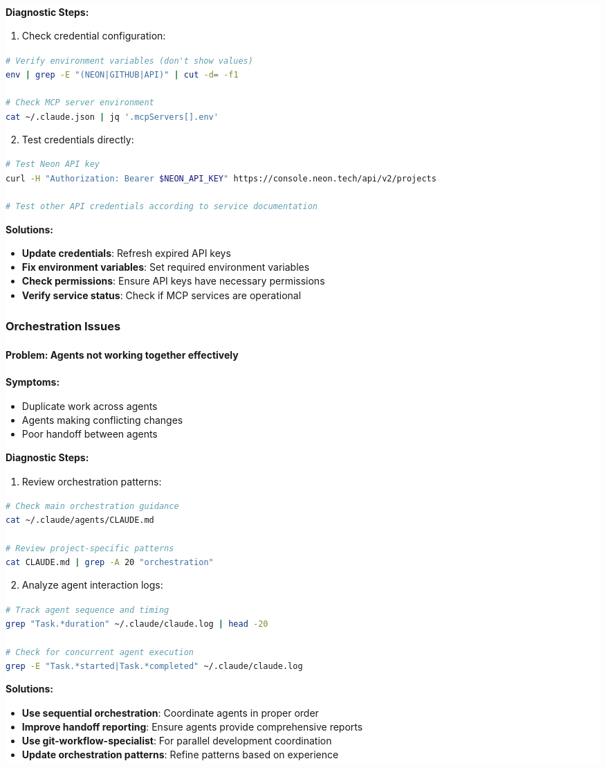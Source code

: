 **Diagnostic Steps:**
1. Check credential configuration:
```bash
# Verify environment variables (don't show values)
env | grep -E "(NEON|GITHUB|API)" | cut -d= -f1

# Check MCP server environment
cat ~/.claude.json | jq '.mcpServers[].env'
```

2. Test credentials directly:
```bash
# Test Neon API key
curl -H "Authorization: Bearer $NEON_API_KEY" https://console.neon.tech/api/v2/projects

# Test other API credentials according to service documentation
```

**Solutions:**
- **Update credentials**: Refresh expired API keys
- **Fix environment variables**: Set required environment variables
- **Check permissions**: Ensure API keys have necessary permissions
- **Verify service status**: Check if MCP services are operational

### Orchestration Issues

#### Problem: Agents not working together effectively
**Symptoms:**
- Duplicate work across agents
- Agents making conflicting changes
- Poor handoff between agents

**Diagnostic Steps:**
1. Review orchestration patterns:
```bash
# Check main orchestration guidance
cat ~/.claude/agents/CLAUDE.md

# Review project-specific patterns
cat CLAUDE.md | grep -A 20 "orchestration"
```

2. Analyze agent interaction logs:
```bash
# Track agent sequence and timing
grep "Task.*duration" ~/.claude/claude.log | head -20

# Check for concurrent agent execution
grep -E "Task.*started|Task.*completed" ~/.claude/claude.log
```

**Solutions:**
- **Use sequential orchestration**: Coordinate agents in proper order
- **Improve handoff reporting**: Ensure agents provide comprehensive reports
- **Use git-workflow-specialist**: For parallel development coordination
- **Update orchestration patterns**: Refine patterns based on experience
